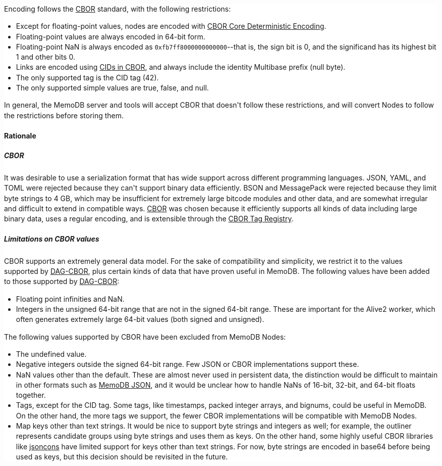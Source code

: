 Encoding follows the [CBOR] standard, with the following restrictions:

- Except for floating-point values, nodes are encoded with [CBOR Core
  Deterministic Encoding].
- Floating-point values are always encoded in 64-bit form.
- Floating-point NaN is always encoded as `0xfb7ff8000000000000`--that is, the
  sign bit is 0, and the significand has its highest bit 1 and other bits 0.
- Links are encoded using [CIDs in CBOR], and always include the identity
  Multibase prefix (null byte).
- The only supported tag is the CID tag (42).
- The only supported simple values are true, false, and null.

In general, the MemoDB server and tools will accept CBOR that doesn't follow
these restrictions, and will convert Nodes to follow the restrictions before
storing them.

#### Rationale

##### CBOR

It was desirable to use a serialization format that has wide support across
different programming languages. JSON, YAML, and TOML were rejected because
they can't support binary data efficiently. BSON and MessagePack were rejected
because they limit byte strings to 4 GB, which may be insufficient for
extremely large bitcode modules and other data, and are somewhat irregular and
difficult to extend in compatible ways. [CBOR] was chosen because it
efficiently supports all kinds of data including large binary data, uses a
regular encoding, and is extensible through the [CBOR Tag Registry].

##### Limitations on CBOR values

CBOR supports an extremely general data model. For the sake of compatibility
and simplicity, we restrict it to the values supported by [DAG-CBOR], plus
certain kinds of data that have proven useful in MemoDB. The following values
have been added to those supported by [DAG-CBOR]:

- Floating point infinities and NaN.
- Integers in the unsigned 64-bit range that are not in the signed 64-bit
  range. These are important for the Alive2 worker, which often generates
  extremely large 64-bit values (both signed and unsigned).

The following values supported by CBOR have been excluded from MemoDB Nodes:

- The undefined value.
- Negative integers outside the signed 64-bit range. Few JSON or CBOR
  implementations support these.
- NaN values other than the default. These are almost never used in persistent
  data, the distinction would be difficult to maintain in other formats such as
  [MemoDB JSON], and it would be unclear how to handle NaNs of 16-bit, 32-bit,
  and 64-bit floats together.
- Tags, except for the CID tag. Some tags, like timestamps, packed integer
  arrays, and bignums, could be useful in MemoDB. On the other hand, the more
  tags we support, the fewer CBOR implementations will be compatible with
  MemoDB Nodes.
- Map keys other than text strings. It would be nice to support byte strings
  and integers as well; for example, the outliner represents candidate groups
  using byte strings and uses them as keys. On the other hand, some highly
  useful CBOR libraries like [jsoncons] have limited support for keys other
  than text strings. For now, byte strings are encoded in base64 before being
  used as keys, but this decision should be revisited in the future.


[CBOR]: https://cbor.io/
[CBOR Tag Registry]: https://www.iana.org/assignments/cbor-tags/cbor-tags.xhtml
[CDDL]: https://tools.ietf.org/html/rfc8610
[CID specification]: https://github.com/multiformats/cid
[CIDs in CBOR]: https://github.com/ipld/cid-cbor/
[CBOR Core Deterministic Encoding]: https://www.rfc-editor.org/rfc/rfc8949.html#name-core-deterministic-encoding
[DAG-CBOR]: https://github.com/ipld/specs/blob/master/block-layer/codecs/dag-cbor.md
[IPLD Data Model]: https://github.com/ipld/specs/blob/master/data-model-layer/data-model.md
[IPLD Schemas]: https://github.com/ipld/specs/tree/master/schemas
[jsoncons]: https://github.com/danielaparker/jsoncons
[libsodium]: https://doc.libsodium.org/
[MemoDB JSON]: ./json.md
[multibase]: https://github.com/multiformats/multibase